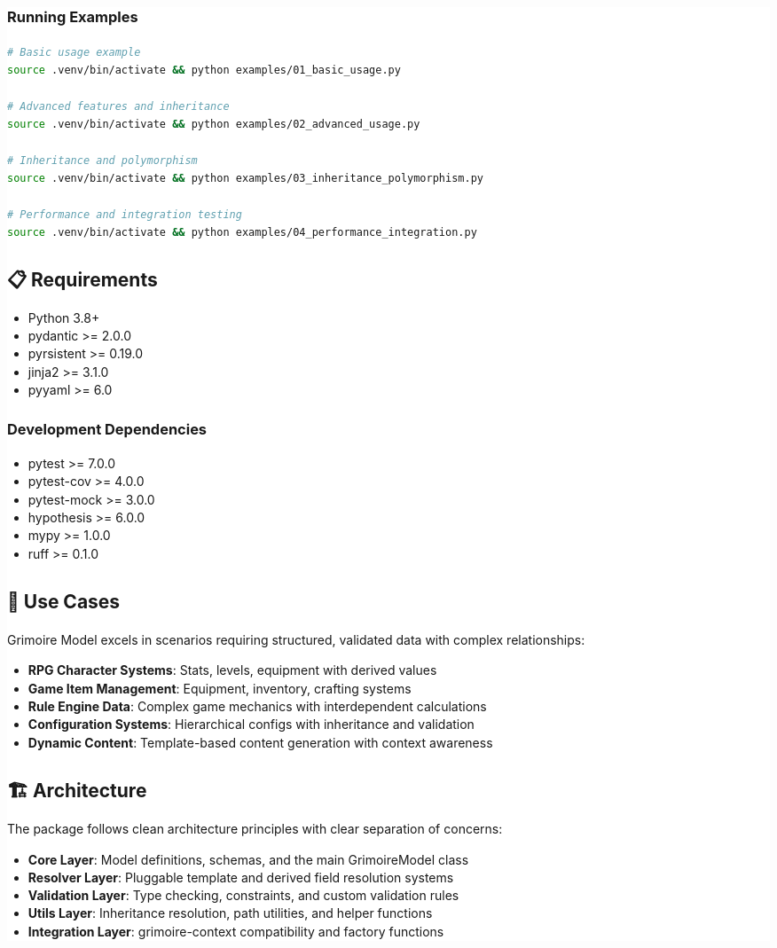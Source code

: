 ### Running Examples

```bash
# Basic usage example
source .venv/bin/activate && python examples/01_basic_usage.py

# Advanced features and inheritance
source .venv/bin/activate && python examples/02_advanced_usage.py

# Inheritance and polymorphism
source .venv/bin/activate && python examples/03_inheritance_polymorphism.py

# Performance and integration testing
source .venv/bin/activate && python examples/04_performance_integration.py
```

## 📋 Requirements

- Python 3.8+
- pydantic >= 2.0.0
- pyrsistent >= 0.19.0
- jinja2 >= 3.1.0
- pyyaml >= 6.0

### Development Dependencies

- pytest >= 7.0.0
- pytest-cov >= 4.0.0
- pytest-mock >= 3.0.0
- hypothesis >= 6.0.0
- mypy >= 1.0.0
- ruff >= 0.1.0

## 🎯 Use Cases

Grimoire Model excels in scenarios requiring structured, validated data with complex relationships:

- **RPG Character Systems**: Stats, levels, equipment with derived values
- **Game Item Management**: Equipment, inventory, crafting systems
- **Rule Engine Data**: Complex game mechanics with interdependent calculations
- **Configuration Systems**: Hierarchical configs with inheritance and validation
- **Dynamic Content**: Template-based content generation with context awareness

## 🏗️ Architecture

The package follows clean architecture principles with clear separation of concerns:

- **Core Layer**: Model definitions, schemas, and the main GrimoireModel class
- **Resolver Layer**: Pluggable template and derived field resolution systems
- **Validation Layer**: Type checking, constraints, and custom validation rules
- **Utils Layer**: Inheritance resolution, path utilities, and helper functions
- **Integration Layer**: grimoire-context compatibility and factory functions

